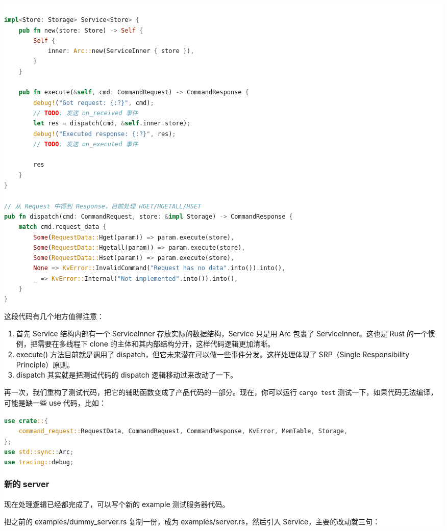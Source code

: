 ```rust

impl<Store: Storage> Service<Store> {
    pub fn new(store: Store) -> Self {
        Self {
            inner: Arc::new(ServiceInner { store }),
        }
    }

    pub fn execute(&self, cmd: CommandRequest) -> CommandResponse {
        debug!("Got request: {:?}", cmd);
        // TODO: 发送 on_received 事件
        let res = dispatch(cmd, &self.inner.store);
        debug!("Executed response: {:?}", res);
        // TODO: 发送 on_executed 事件

        res
    }
}

// 从 Request 中得到 Response，目前处理 HGET/HGETALL/HSET
pub fn dispatch(cmd: CommandRequest, store: &impl Storage) -> CommandResponse {
    match cmd.request_data {
        Some(RequestData::Hget(param)) => param.execute(store),
        Some(RequestData::Hgetall(param)) => param.execute(store),
        Some(RequestData::Hset(param)) => param.execute(store),
        None => KvError::InvalidCommand("Request has no data".into()).into(),
        _ => KvError::Internal("Not implemented".into()).into(),
    }
}
```

这段代码有几个地方值得注意：

1. 首先 Service 结构内部有一个 ServiceInner 存放实际的数据结构，Service 只是用 Arc 包裹了 ServiceInner。这也是 Rust 的一个惯例，把需要在多线程下 clone 的主体和其内部结构分开，这样代码逻辑更加清晰。
2. execute() 方法目前就是调用了 dispatch，但它未来潜在可以做一些事件分发。这样处理体现了 SRP（Single Responsibility Principle）原则。
3. dispatch 其实就是把测试代码的 dispatch 逻辑移动过来改动了一下。

再一次，我们重构了测试代码，把它的辅助函数变成了产品代码的一部分。现在，你可以运行 `cargo test` 测试一下，如果代码无法编译，可能是缺一些 use 代码，比如：

```rust
use crate::{
    command_request::RequestData, CommandRequest, CommandResponse, KvError, MemTable, Storage,
};
use std::sync::Arc;
use tracing::debug;
```

### 新的 server

现在处理逻辑已经都完成了，可以写个新的 example 测试服务器代码。

把之前的 examples/dummy\_server.rs 复制一份，成为 examples/server.rs，然后引入 Service，主要的改动就三句：
